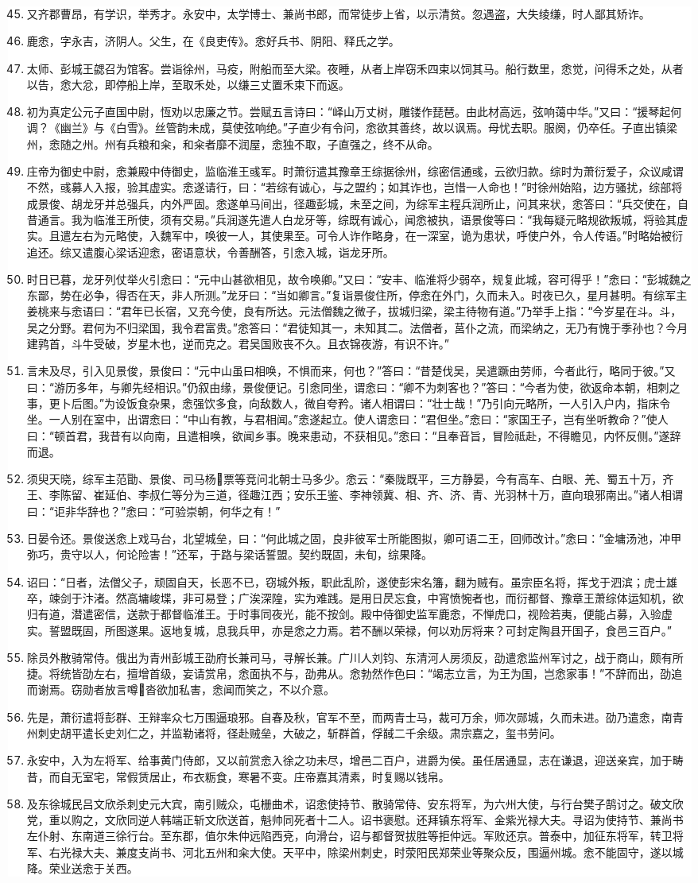 45. <span id="列传第六十七_成淹_范绍_刘桃符_刘道斌_董绍_冯元兴_鹿悆_张熠-45"></span>
又齐郡曹昂，有学识，举秀才。永安中，太学博士、兼尚书郎，而常徒步上省，以示清贫。忽遇盗，大失绫缣，时人鄙其矫诈。

46. <span id="列传第六十七_成淹_范绍_刘桃符_刘道斌_董绍_冯元兴_鹿悆_张熠-46"></span>
鹿悆，字永吉，济阴人。父生，在《良吏传》。悆好兵书、阴阳、释氏之学。

47. <span id="列传第六十七_成淹_范绍_刘桃符_刘道斌_董绍_冯元兴_鹿悆_张熠-47"></span>
太师、彭城王勰召为馆客。尝诣徐州，马疫，附船而至大梁。夜睡，从者上岸窃禾四束以饲其马。船行数里，悆觉，问得禾之处，从者以告，悆大忿，即停船上岸，至取禾处，以缣三丈置禾束下而返。

48. <span id="列传第六十七_成淹_范绍_刘桃符_刘道斌_董绍_冯元兴_鹿悆_张熠-48"></span>
初为真定公元子直国中尉，恆劝以忠廉之节。尝赋五言诗曰：“峄山万丈树，雕镂作琵琶。由此材高远，弦响蔼中华。”又曰：“援琴起何调？《幽兰》与《白雪》。丝管韵未成，莫使弦响绝。”子直少有令问，悆欲其善终，故以讽焉。母忧去职。服阕，仍卒任。子直出镇梁州，悆随之州。州有兵粮和籴，和籴者靡不润屋，悆独不取，子直强之，终不从命。

49. <span id="列传第六十七_成淹_范绍_刘桃符_刘道斌_董绍_冯元兴_鹿悆_张熠-49"></span>
庄帝为御史中尉，悆兼殿中侍御史，监临淮王彧军。时萧衍遣其豫章王综据徐州，综密信通彧，云欲归款。综时为萧衍爱子，众议咸谓不然，彧募人入报，验其虚实。悆遂请行，曰：“若综有诚心，与之盟约；如其诈也，岂惜一人命也！”时徐州始陷，边方骚扰，综部将成景俊、胡龙牙并总强兵，内外严固。悆遂单马间出，径趣彭城，未至之间，为综军主程兵润所止，问其来状，悆答曰：“兵交使在，自昔通言。我为临淮王所使，须有交易。”兵润遂先遣人白龙牙等，综既有诚心，闻悆被执，语景俊等曰：“我每疑元略规欲叛城，将验其虚实。且遣左右为元略使，入魏军中，唤彼一人，其使果至。可令人诈作略身，在一深室，诡为患状，呼使户外，令人传语。”时略始被衍追还。综又遣腹心梁话迎悆，密语意状，令善酬答，引悆入城，诣龙牙所。

50. <span id="列传第六十七_成淹_范绍_刘桃符_刘道斌_董绍_冯元兴_鹿悆_张熠-50"></span>
时日已暮，龙牙列仗举火引悆曰：“元中山甚欲相见，故令唤卿。”又曰：“安丰、临淮将少弱卒，规复此城，容可得乎！”悆曰：“彭城魏之东鄙，势在必争，得否在天，非人所测。”龙牙曰：“当如卿言。”复诣景俊住所，停悆在外门，久而未入。时夜已久，星月甚明。有综军主姜桃来与悆语曰：“君年已长宿，又充今使，良有所达。元法僧魏之微子，拔城归梁，梁主待物有道。”乃举手上指：“今岁星在斗。斗，吴之分野。君何为不归梁国，我令君富贵。”悆答曰：“君徒知其一，未知其二。法僧者，莒仆之流，而梁纳之，无乃有愧于季孙也？今月建鹑首，斗牛受破，岁星木也，逆而克之。君吴国败丧不久。且衣锦夜游，有识不许。”

51. <span id="列传第六十七_成淹_范绍_刘桃符_刘道斌_董绍_冯元兴_鹿悆_张熠-51"></span>
言未及尽，引入见景俊，景俊曰：“元中山虽曰相唤，不惧而来，何也？”答曰：“昔楚伐吴，吴遣蹶由劳师，今者此行，略同于彼。”又曰：“游历多年，与卿先经相识。”仍叙由缘，景俊便记。引悆同坐，谓悆曰：“卿不为刺客也？”答曰：“今者为使，欲返命本朝，相刺之事，更卜后图。”为设饭食杂果，悆强饮多食，向敌数人，微自夸矜。诸人相谓曰：“壮士哉！”乃引向元略所，一人引入户内，指床令坐。一人别在室中，出谓悆曰：“中山有教，与君相闻。”悆遂起立。使人谓悆曰：“君但坐。”悆曰：“家国王子，岂有坐听教命？”使人曰：“顿首君，我昔有以向南，且遣相唤，欲闻乡事。晚来患动，不获相见。”悆曰：“且奉音旨，冒险祗赴，不得瞻见，内怀反侧。”遂辞而退。

52. <span id="列传第六十七_成淹_范绍_刘桃符_刘道斌_董绍_冯元兴_鹿悆_张熠-52"></span>
须臾天晓，综军主范勖、景俊、司马杨票等竞问北朝士马多少。悆云：“秦陇既平，三方静晏，今有高车、白眼、羌、蜀五十万，齐王、李陈留、崔延伯、李叔仁等分为三道，径趣江西；安乐王鉴、李神领冀、相、齐、济、青、光羽林十万，直向琅邪南出。”诸人相谓曰：“讵非华辞也？”悆曰：“可验崇朝，何华之有！”

53. <span id="列传第六十七_成淹_范绍_刘桃符_刘道斌_董绍_冯元兴_鹿悆_张熠-53"></span>
日晏令还。景俊送悆上戏马台，北望城垒，曰：“何此城之固，良非彼军士所能图拟，卿可语二王，回师改计。”悆曰：“金墉汤池，冲甲弥巧，贵守以人，何论险害！”还军，于路与梁话誓盟。契约既固，未旬，综果降。

54. <span id="列传第六十七_成淹_范绍_刘桃符_刘道斌_董绍_冯元兴_鹿悆_张熠-54"></span>
诏曰：“日者，法僧父子，顽固自天，长恶不已，窃城外叛，职此乱阶，遂使彭宋名籓，翻为贼有。虽宗臣名将，挥戈于泗滨；虎士雄卒，竦剑于汴渚。然高墉峻堞，非可易登；广涘深隍，实为难践。是用日昃忘食，中宵愤惋者也，而衍都督、豫章王萧综体运知机，欲归有道，潜遣密信，送款于都督临淮王。于时事同夜光，能不按剑。殿中侍御史监军鹿悆，不惮虎口，视险若夷，便能占募，入验虚实。誓盟既固，所图遂果。返地复城，息我兵甲，亦是悆之力焉。若不酬以荣禄，何以劝厉将来？可封定陶县开国子，食邑三百户。”

55. <span id="列传第六十七_成淹_范绍_刘桃符_刘道斌_董绍_冯元兴_鹿悆_张熠-55"></span>
除员外散骑常侍。俄出为青州彭城王劭府长兼司马，寻解长兼。广川人刘钧、东清河人房须反，劭遣悆监州军讨之，战于商山，颇有所捷。将统皆劭左右，擅增首级，妄请赏帛，悆面执不与，劭弗从。悆勃然作色曰：“竭志立言，为王为国，岂悆家事！”不辞而出，劭追而谢焉。窃勋者放言噂沓欲加私害，悆闻而笑之，不以介意。

56. <span id="列传第六十七_成淹_范绍_刘桃符_刘道斌_董绍_冯元兴_鹿悆_张熠-56"></span>
先是，萧衍遣将彭群、王辩率众七万围逼琅邪。自春及秋，官军不至，而两青士马，裁可万余，师次郧城，久而未进。劭乃遣悆，南青州刺史胡平遣长史刘仁之，并监勒诸将，径赴贼垒，大破之，斩群首，俘馘二千余级。肃宗嘉之，玺书劳问。

57. <span id="列传第六十七_成淹_范绍_刘桃符_刘道斌_董绍_冯元兴_鹿悆_张熠-57"></span>
永安中，入为左将军、给事黄门侍郎，又以前赏悆入徐之功未尽，增邑二百户，进爵为侯。虽任居通显，志在谦退，迎送亲宾，加于畴昔，而自无室宅，常假赁居止，布衣粝食，寒暑不变。庄帝嘉其清素，时复赐以钱帛。

58. <span id="列传第六十七_成淹_范绍_刘桃符_刘道斌_董绍_冯元兴_鹿悆_张熠-58"></span>
及东徐城民吕文欣杀刺史元大宾，南引贼众，屯栅曲术，诏悆使持节、散骑常侍、安东将军，为六州大使，与行台樊子鹄讨之。破文欣党，重以购之，文欣同逆人韩端正斩文欣送首，魁帅同死者十二人。诏书褒慰。还拜镇东将军、金紫光禄大夫。寻诏为使持节、兼尚书左仆射、东南道三徐行台。至东郡，值尔朱仲远陷西兗，向滑台，诏与都督贺拔胜等拒仲远。军败还京。普泰中，加征东将军，转卫将军、右光禄大夫、兼度支尚书、河北五州和籴大使。天平中，除梁州刺史，时荥阳民郑荣业等聚众反，围逼州城。悆不能固守，遂以城降。荣业送悆于关西。
